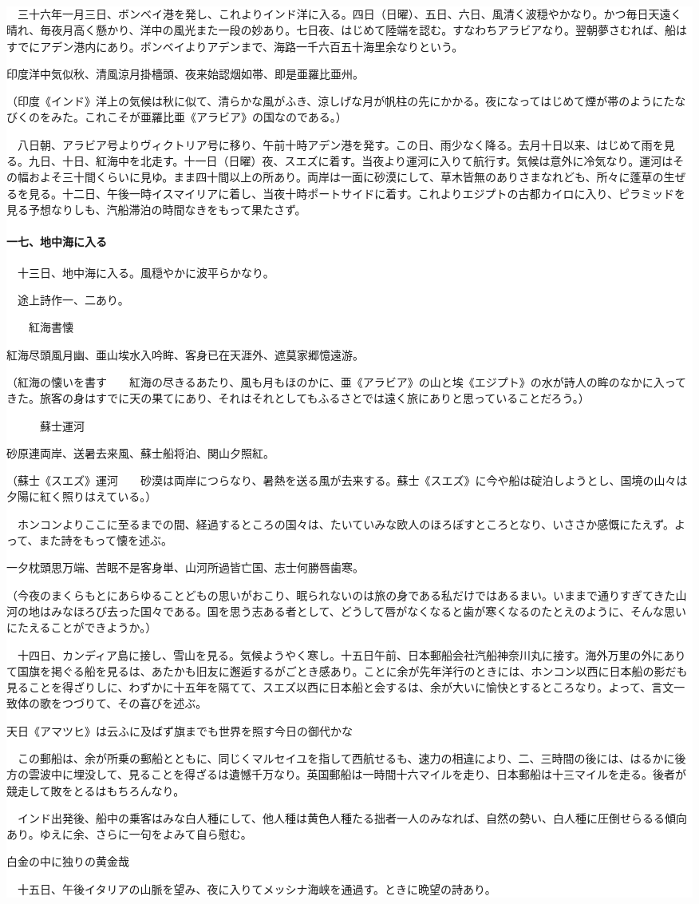 
　三十六年一月三日、ボンベイ港を発し、これよりインド洋に入る。四日（日曜）、五日、六日、風清く波穏やかなり。かつ毎日天遠く晴れ、毎夜月高く懸かり、洋中の風光また一段の妙あり。七日夜、はじめて陸端を認む。すなわちアラビアなり。翌朝夢さむれば、船はすでにアデン港内にあり。ボンベイよりアデンまで、海路一千六百五十海里余なりという。


印度洋中気似秋、清風涼月掛檣頭、夜来始認烟如帯、即是亜羅比亜州。

（印度《インド》洋上の気候は秋に似て、清らかな風がふき、涼しげな月が帆柱の先にかかる。夜になってはじめて煙が帯のようにたなびくのをみた。これこそが亜羅比亜《アラビア》の国なのである。）



　八日朝、アラビア号よりヴィクトリア号に移り、午前十時アデン港を発す。この日、雨少なく降る。去月十日以来、はじめて雨を見る。九日、十日、紅海中を北走す。十一日（日曜）夜、スエズに着す。当夜より運河に入りて航行す。気候は意外に冷気なり。運河はその幅およそ三十間くらいに見ゆ。まま四十間以上の所あり。両岸は一面に砂漠にして、草木皆無のありさまなれども、所々に蓬草の生ぜるを見る。十二日、午後一時イスマイリアに着し、当夜十時ポートサイドに着す。これよりエジプトの古都カイロに入り、ピラミッドを見る予想なりしも、汽船滞泊の時間なきをもって果たさず。

#### 一七、地中海に入る


　十三日、地中海に入る。風穏やかに波平らかなり。

　途上詩作一、二あり。


　　紅海書懐

紅海尽頭風月幽、亜山埃水入吟眸、客身已在天涯外、遮莫家郷憶遠游。

（紅海の懐いを書す　　紅海の尽きるあたり、風も月もほのかに、亜《アラビア》の山と埃《エジプト》の水が詩人の眸のなかに入ってきた。旅客の身はすでに天の果てにあり、それはそれとしてもふるさとでは遠く旅にありと思っていることだろう。）

　　　蘇士運河

砂原連両岸、送暑去来風、蘇士船将泊、関山夕照紅。

（蘇士《スエズ》運河　　砂漠は両岸につらなり、暑熱を送る風が去来する。蘇士《スエズ》に今や船は碇泊しようとし、国境の山々は夕陽に紅く照りはえている。）



　ホンコンよりここに至るまでの間、経過するところの国々は、たいていみな欧人のほろぼすところとなり、いささか感慨にたえず。よって、また詩をもって懐を述ぶ。


一夕枕頭思万端、苦眠不是客身単、山河所過皆亡国、志士何勝唇歯寒。

（今夜のまくらもとにあらゆることどもの思いがおこり、眠られないのは旅の身である私だけではあるまい。いままで通りすぎてきた山河の地はみなほろび去った国々である。国を思う志ある者として、どうして唇がなくなると歯が寒くなるのたとえのように、そんな思いにたえることができようか。）



　十四日、カンディア島に接し、雪山を見る。気候ようやく寒し。十五日午前、日本郵船会社汽船神奈川丸に接す。海外万里の外にありて国旗を掲ぐる船を見るは、あたかも旧友に邂逅するがごとき感あり。ことに余が先年洋行のときには、ホンコン以西に日本船の影だも見ることを得ざりしに、わずかに十五年を隔てて、スエズ以西に日本船と会するは、余が大いに愉快とするところなり。よって、言文一致体の歌をつづりて、その喜びを述ぶ。


天日《アマツヒ》は云ふに及ばず旗までも世界を照す今日の御代かな



　この郵船は、余が所乗の郵船とともに、同じくマルセイユを指して西航せるも、速力の相違により、二、三時間の後には、はるかに後方の雲波中に埋没して、見ることを得ざるは遺憾千万なり。英国郵船は一時間十六マイルを走り、日本郵船は十三マイルを走る。後者が競走して敗をとるはもちろんなり。

　インド出発後、船中の乗客はみな白人種にして、他人種は黄色人種たる拙者一人のみなれば、自然の勢い、白人種に圧倒せらるる傾向あり。ゆえに余、さらに一句をよみて自ら慰む。


白金の中に独りの黄金哉



　十五日、午後イタリアの山脈を望み、夜に入りてメッシナ海峡を通過す。ときに晩望の詩あり。

